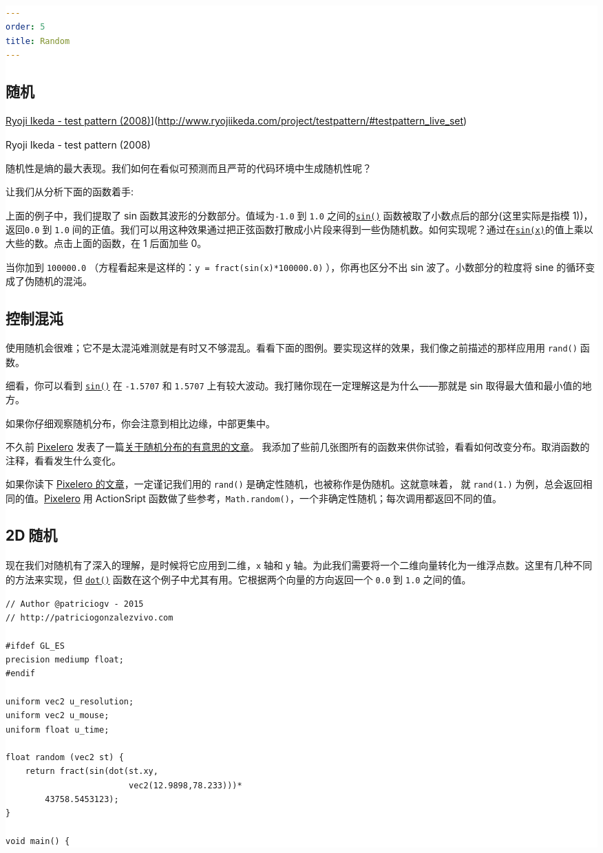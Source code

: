 ```yaml
---
order: 5
title: Random
---
```


## 随机

[Ryoji Ikeda - test pattern (2008)](https://thebookofshaders.com/10/ryoji-ikeda.jpg)](http://www.ryojiikeda.com/project/testpattern/#testpattern_live_set)

Ryoji Ikeda - test pattern (2008)

随机性是熵的最大表现。我们如何在看似可预测而且严苛的代码环境中生成随机性呢？

让我们从分析下面的函数着手:

上面的例子中，我们提取了 sin 函数其波形的分数部分。值域为`-1.0` 到 `1.0` 之间的[`sin()`](https://thebookofshaders.com/glossary/?search=sin) 函数被取了小数点后的部分(这里实际是指模 1))，返回`0.0` 到 `1.0` 间的正值。我们可以用这种效果通过把正弦函数打散成小片段来得到一些伪随机数。如何实现呢？通过在[`sin(x)`](https://thebookofshaders.com/glossary/?search=sin)的值上乘以大些的数。点击上面的函数，在 1 后面加些 0。

当你加到 `100000.0` （方程看起来是这样的：`y = fract(sin(x)*100000.0)` ），你再也区分不出 sin 波了。小数部分的粒度将 sine 的循环变成了伪随机的混沌。

## 控制混沌

使用随机会很难；它不是太混沌难测就是有时又不够混乱。看看下面的图例。要实现这样的效果，我们像之前描述的那样应用用 `rand()` 函数。

细看，你可以看到 [`sin()`](https://thebookofshaders.com/glossary/?search=sin) 在 `-1.5707` 和 `1.5707` 上有较大波动。我打赌你现在一定理解这是为什么——那就是 sin 取得最大值和最小值的地方。

如果你仔细观察随机分布，你会注意到相比边缘，中部更集中。

不久前 [Pixelero](https://pixelero.wordpress.com/) 发表了一篇[关于随机分布的有意思的文章](https://pixelero.wordpress.com/2008/04/24/various-functions-and-various-distributions-with-mathrandom/)。 我添加了些前几张图所有的函数来供你试验，看看如何改变分布。取消函数的注释，看看发生什么变化。

如果你读下 [Pixelero 的文章](https://pixelero.wordpress.com/2008/04/24/various-functions-and-various-distributions-with-mathrandom/)，一定谨记我们用的 `rand()` 是确定性随机，也被称作是伪随机。这就意味着， 就 `rand(1.)` 为例，总会返回相同的值。[Pixelero](https://pixelero.wordpress.com/2008/04/24/various-functions-and-various-distributions-with-mathrandom/) 用 ActionSript 函数做了些参考，`Math.random()`，一个非确定性随机；每次调用都返回不同的值。

## 2D 随机

现在我们对随机有了深入的理解，是时候将它应用到二维，`x` 轴和 `y` 轴。为此我们需要将一个二维向量转化为一维浮点数。这里有几种不同的方法来实现，但 [`dot()`](https://thebookofshaders.com/glossary/?search=dot) 函数在这个例子中尤其有用。它根据两个向量的方向返回一个 `0.0` 到 `1.0` 之间的值。

```
// Author @patriciogv - 2015
// http://patriciogonzalezvivo.com

#ifdef GL_ES
precision mediump float;
#endif

uniform vec2 u_resolution;
uniform vec2 u_mouse;
uniform float u_time;

float random (vec2 st) {
    return fract(sin(dot(st.xy,
                         vec2(12.9898,78.233)))*
        43758.5453123);
}

void main() {
```